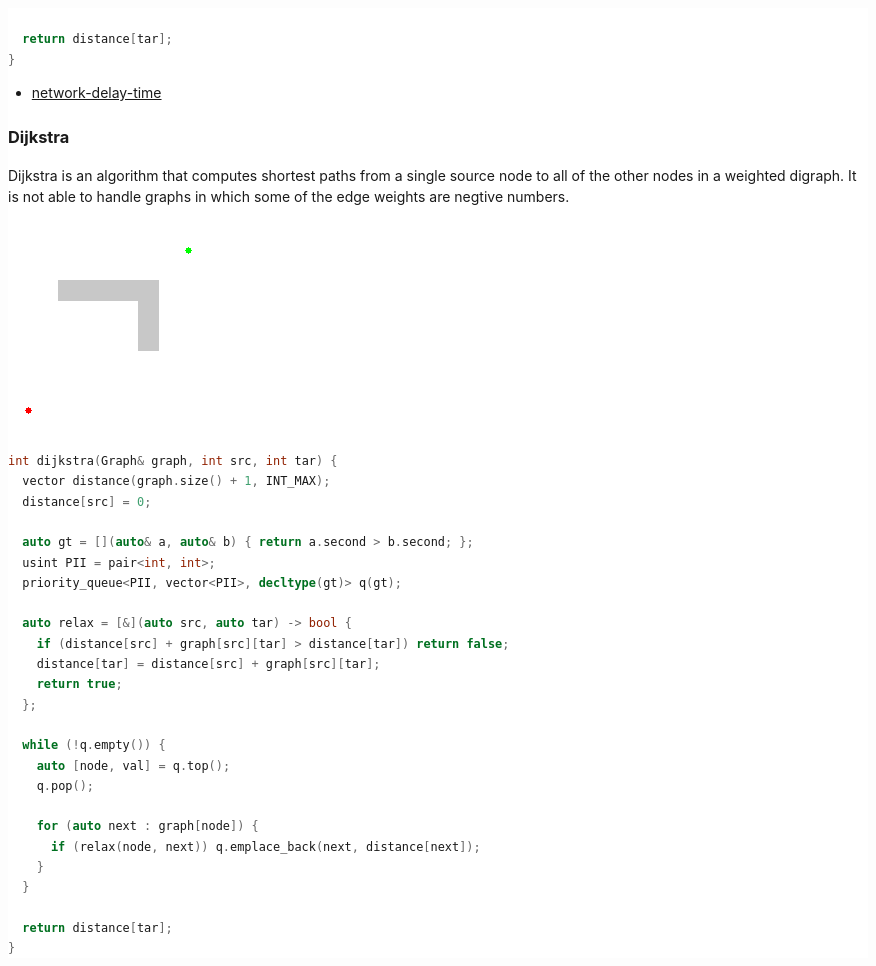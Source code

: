```C++

  return distance[tar];
}
```

- [network-delay-time](https://leetcode-cn.com/problems/network-delay-time/)

### Dijkstra

Dijkstra is an algorithm that computes shortest paths from a single source node to all of the other nodes in a weighted digraph. It is not able to handle graphs in which some of the edge weights are negtive numbers.

![dijkstra](images/graph/dijkstra.gif)

```C++
int dijkstra(Graph& graph, int src, int tar) {
  vector distance(graph.size() + 1, INT_MAX);
  distance[src] = 0;

  auto gt = [](auto& a, auto& b) { return a.second > b.second; };
  usint PII = pair<int, int>;
  priority_queue<PII, vector<PII>, decltype(gt)> q(gt);

  auto relax = [&](auto src, auto tar) -> bool {
    if (distance[src] + graph[src][tar] > distance[tar]) return false;
    distance[tar] = distance[src] + graph[src][tar];
    return true;
  };

  while (!q.empty()) {
    auto [node, val] = q.top();
    q.pop();

    for (auto next : graph[node]) {
      if (relax(node, next)) q.emplace_back(next, distance[next]);
    }
  }

  return distance[tar];
}
```
